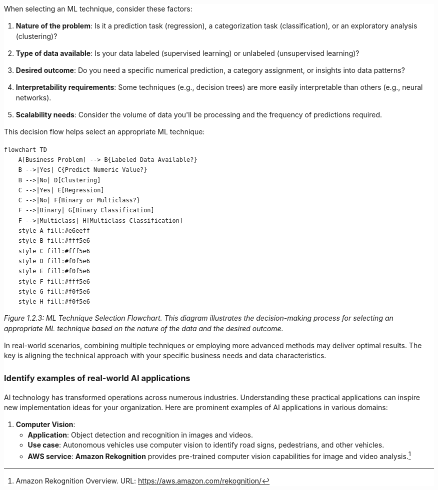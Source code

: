 When selecting an ML technique, consider these factors:

1. **Nature of the problem**: Is it a prediction task (regression), a categorization task (classification), or an exploratory analysis (clustering)?

2. **Type of data available**: Is your data labeled (supervised learning) or unlabeled (unsupervised learning)?

3. **Desired outcome**: Do you need a specific numerical prediction, a category assignment, or insights into data patterns?

4. **Interpretability requirements**: Some techniques (e.g., decision trees) are more easily interpretable than others (e.g., neural networks).

5. **Scalability needs**: Consider the volume of data you'll be processing and the frequency of predictions required.

This decision flow helps select an appropriate ML technique:

```mermaid
flowchart TD
    A[Business Problem] --> B{Labeled Data Available?}
    B -->|Yes| C{Predict Numeric Value?}
    B -->|No| D[Clustering]
    C -->|Yes| E[Regression]
    C -->|No| F{Binary or Multiclass?}
    F -->|Binary| G[Binary Classification]
    F -->|Multiclass| H[Multiclass Classification]
    style A fill:#e6eeff
    style B fill:#fff5e6
    style C fill:#fff5e6
    style D fill:#f0f5e6
    style E fill:#f0f5e6
    style F fill:#fff5e6
    style G fill:#f0f5e6
    style H fill:#f0f5e6
```

*Figure 1.2.3: ML Technique Selection Flowchart. This diagram illustrates the decision-making process for selecting an appropriate ML technique based on the nature of the data and the desired outcome.*

In real-world scenarios, combining multiple techniques or employing more advanced methods may deliver optimal results. The key is aligning the technical approach with your specific business needs and data characteristics.

### Identify examples of real-world AI applications

AI technology has transformed operations across numerous industries. Understanding these practical applications can inspire new implementation ideas for your organization. Here are prominent examples of AI applications in various domains:

1. **Computer Vision**:
   - **Application**: Object detection and recognition in images and videos.
   - **Use case**: Autonomous vehicles use computer vision to identify road signs, pedestrians, and other vehicles.
   - **AWS service**: **Amazon Rekognition** provides pre-trained computer vision capabilities for image and video analysis.[^305]


[^300]: Amazon Lex Overview. URL: <https://aws.amazon.com/lex/>
[^301]: Amazon SageMaker Overview. URL: <https://aws.amazon.com/sagemaker/>
[^302]: Amazon Personalize Overview. URL: <https://aws.amazon.com/personalize/>
[^303]: Amazon Fraud Detector Overview. URL: <https://aws.amazon.com/fraud-detector/>
[^304]: Amazon Forecast Overview. URL: <https://aws.amazon.com/forecast/>
[^305]: Amazon Rekognition Overview. URL: <https://aws.amazon.com/rekognition/>
[^306]: Amazon Comprehend Overview. URL: <https://aws.amazon.com/comprehend/>
[^307]: Amazon Transcribe Overview. URL: <https://aws.amazon.com/transcribe/>
[^308]: Amazon Personalize Overview. URL: <https://aws.amazon.com/personalize/>
[^309]: Amazon Fraud Detector Overview. URL: <https://aws.amazon.com/fraud-detector/>
[^310]: Amazon Forecast Overview. URL: <https://aws.amazon.com/forecast/>
[^311]: Amazon SageMaker Overview. URL: <https://aws.amazon.com/sagemaker/>
[^312]: Amazon Transcribe Overview. URL: <https://aws.amazon.com/transcribe/>
[^313]: Amazon Translate Overview. URL: <https://aws.amazon.com/translate/>
[^314]: Amazon Comprehend Overview. URL: <https://aws.amazon.com/comprehend/>
[^315]: Amazon Lex Overview. URL: <https://aws.amazon.com/lex/>
[^316]: Amazon Polly Overview. URL: <https://aws.amazon.com/polly/>
[^317]: Amazon Bedrock Overview. URL: <https://aws.amazon.com/bedrock/>
[^318]: Amazon Forecast Documentation. URL: <https://docs.aws.amazon.com/forecast/>